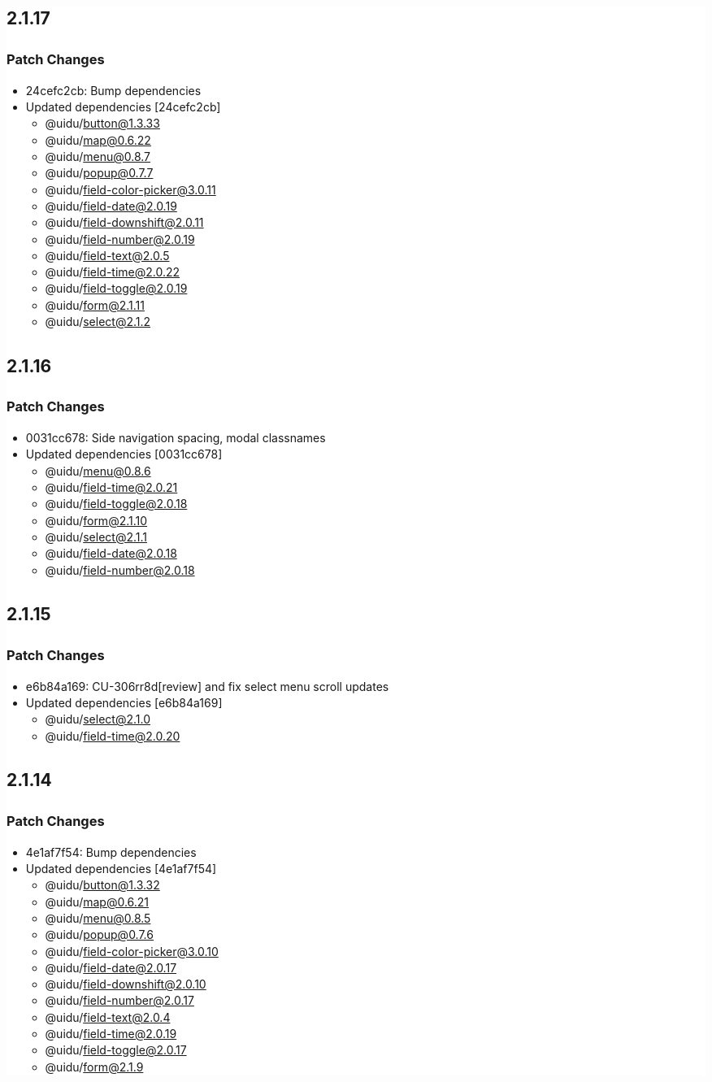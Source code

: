 ## 2.1.17

### Patch Changes

- 24cefc2cb: Bump dependencies
- Updated dependencies [24cefc2cb]
  - @uidu/button@1.3.33
  - @uidu/map@0.6.22
  - @uidu/menu@0.8.7
  - @uidu/popup@0.7.7
  - @uidu/field-color-picker@3.0.11
  - @uidu/field-date@2.0.19
  - @uidu/field-downshift@2.0.11
  - @uidu/field-number@2.0.19
  - @uidu/field-text@2.0.5
  - @uidu/field-time@2.0.22
  - @uidu/field-toggle@2.0.19
  - @uidu/form@2.1.11
  - @uidu/select@2.1.2

## 2.1.16

### Patch Changes

- 0031cc678: Side navigation spacing, modal classnames
- Updated dependencies [0031cc678]
  - @uidu/menu@0.8.6
  - @uidu/field-time@2.0.21
  - @uidu/field-toggle@2.0.18
  - @uidu/form@2.1.10
  - @uidu/select@2.1.1
  - @uidu/field-date@2.0.18
  - @uidu/field-number@2.0.18

## 2.1.15

### Patch Changes

- e6b84a169: CU-306rr8d[review] and fix select menu scroll updates
- Updated dependencies [e6b84a169]
  - @uidu/select@2.1.0
  - @uidu/field-time@2.0.20

## 2.1.14

### Patch Changes

- 4e1af7f54: Bump dependencies
- Updated dependencies [4e1af7f54]
  - @uidu/button@1.3.32
  - @uidu/map@0.6.21
  - @uidu/menu@0.8.5
  - @uidu/popup@0.7.6
  - @uidu/field-color-picker@3.0.10
  - @uidu/field-date@2.0.17
  - @uidu/field-downshift@2.0.10
  - @uidu/field-number@2.0.17
  - @uidu/field-text@2.0.4
  - @uidu/field-time@2.0.19
  - @uidu/field-toggle@2.0.17
  - @uidu/form@2.1.9